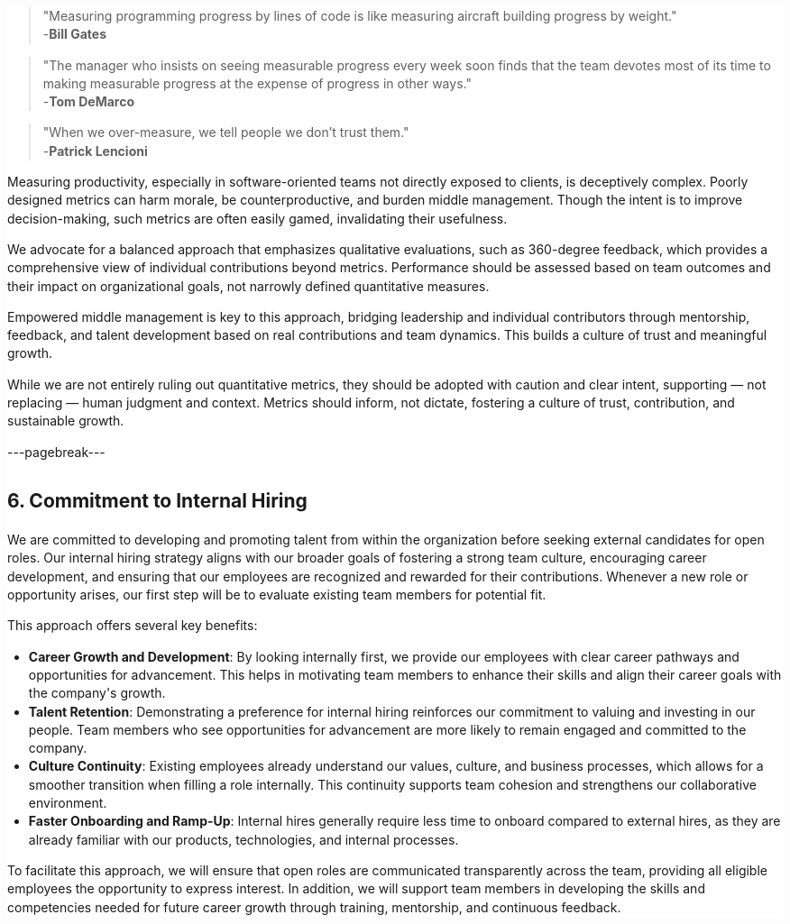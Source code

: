 > "Measuring programming progress by lines of code is like measuring aircraft building progress by weight."  
> -**Bill Gates**

> "The manager who insists on seeing measurable progress every week soon finds that the team devotes most of its time to making measurable progress at the expense of progress in other ways."  
> -**Tom DeMarco**

> "When we over-measure, we tell people we don’t trust them."  
> -**Patrick Lencioni**

Measuring productivity, especially in software-oriented teams not directly exposed to clients, is deceptively complex. Poorly designed metrics can harm morale, be counterproductive, and burden middle management. Though the intent is to improve decision-making, such metrics are often easily gamed, invalidating their usefulness.

We advocate for a balanced approach that emphasizes qualitative evaluations, such as 360-degree feedback, which provides a comprehensive view of individual contributions beyond metrics. Performance should be assessed based on team outcomes and their impact on organizational goals, not narrowly defined quantitative measures.

Empowered middle management is key to this approach, bridging leadership and individual contributors through mentorship, feedback, and talent development based on real contributions and team dynamics. This builds a culture of trust and meaningful growth.

While we are not entirely ruling out quantitative metrics, they should be adopted with caution and clear intent, supporting — not replacing — human judgment and context. Metrics should inform, not dictate, fostering a culture of trust, contribution, and sustainable growth.

---pagebreak---

## 6. Commitment to Internal Hiring

We are committed to developing and promoting talent from within the organization before seeking external candidates for open roles. Our internal hiring strategy aligns with our broader goals of fostering a strong team culture, encouraging career development, and ensuring that our employees are recognized and rewarded for their contributions. Whenever a new role or opportunity arises, our first step will be to evaluate existing team members for potential fit.

This approach offers several key benefits:

- **Career Growth and Development**: By looking internally first, we provide our employees with clear career pathways and opportunities for advancement. This helps in motivating team members to enhance their skills and align their career goals with the company's growth.
- **Talent Retention**: Demonstrating a preference for internal hiring reinforces our commitment to valuing and investing in our people. Team members who see opportunities for advancement are more likely to remain engaged and committed to the company.
- **Culture Continuity**: Existing employees already understand our values, culture, and business processes, which allows for a smoother transition when filling a role internally. This continuity supports team cohesion and strengthens our collaborative environment.
- **Faster Onboarding and Ramp-Up**: Internal hires generally require less time to onboard compared to external hires, as they are already familiar with our products, technologies, and internal processes.

To facilitate this approach, we will ensure that open roles are communicated transparently across the team, providing all eligible employees the opportunity to express interest. In addition, we will support team members in developing the skills and competencies needed for future career growth through training, mentorship, and continuous feedback.
